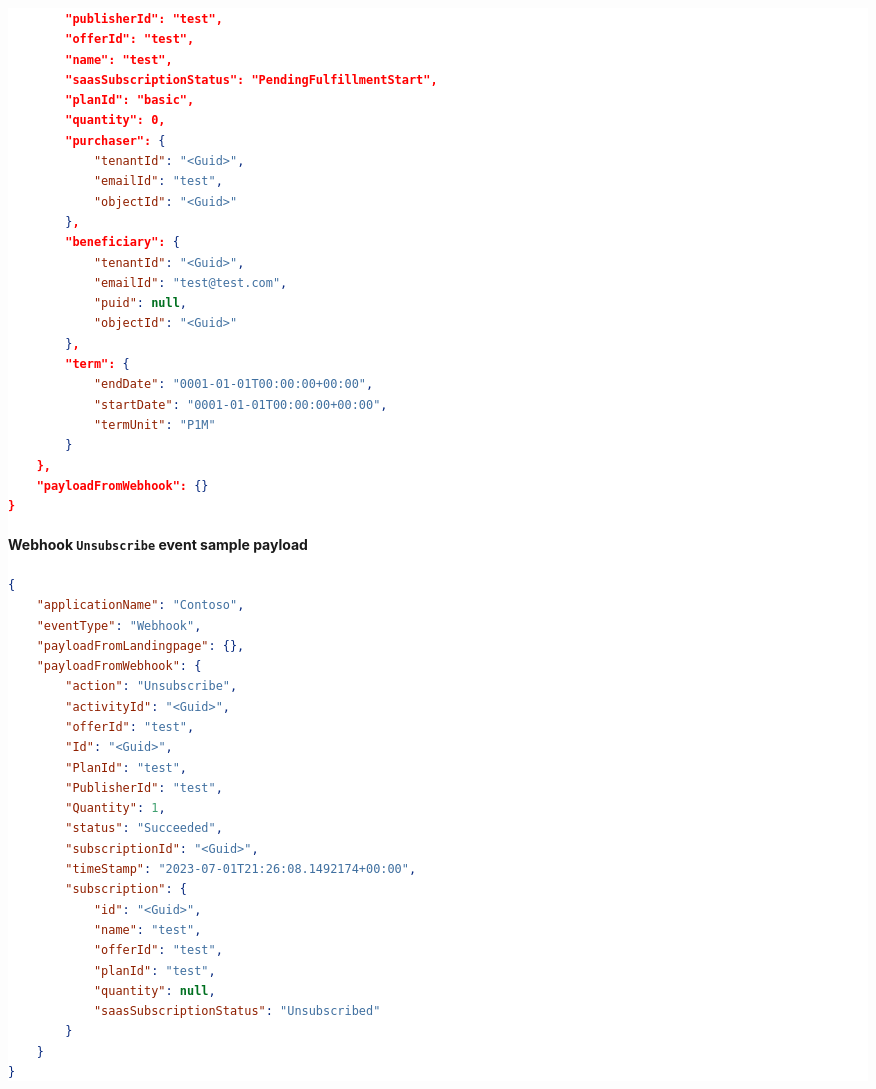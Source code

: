 ```json
        "publisherId": "test",
        "offerId": "test",
        "name": "test",
        "saasSubscriptionStatus": "PendingFulfillmentStart",
        "planId": "basic",
        "quantity": 0,
        "purchaser": {
            "tenantId": "<Guid>",
            "emailId": "test",
            "objectId": "<Guid>"
        },
        "beneficiary": {
            "tenantId": "<Guid>",
            "emailId": "test@test.com",
            "puid": null,
            "objectId": "<Guid>"
        },
        "term": {
            "endDate": "0001-01-01T00:00:00+00:00",
            "startDate": "0001-01-01T00:00:00+00:00",
            "termUnit": "P1M"
        }
    },
    "payloadFromWebhook": {}
}
```

#### Webhook `Unsubscribe` event sample payload

```json
{
    "applicationName": "Contoso", 
    "eventType": "Webhook", 
    "payloadFromLandingpage": {},
    "payloadFromWebhook": {
        "action": "Unsubscribe",
        "activityId": "<Guid>",
        "offerId": "test",
        "Id": "<Guid>",
        "PlanId": "test",
        "PublisherId": "test",
        "Quantity": 1,
        "status": "Succeeded",
        "subscriptionId": "<Guid>",
        "timeStamp": "2023-07-01T21:26:08.1492174+00:00",
        "subscription": {
            "id": "<Guid>",
            "name": "test",
            "offerId": "test",
            "planId": "test",
            "quantity": null,
            "saasSubscriptionStatus": "Unsubscribed"
        }
    }
}
```
